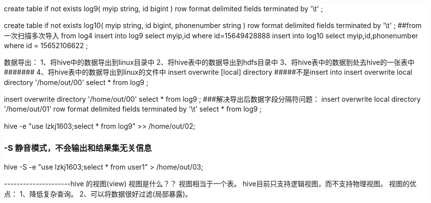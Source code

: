 
create table if not exists log9(
myip string,
id bigint
)
row format delimited fields terminated by '\t'
;

create table if not exists log10(
myip string,
id bigint,
phonenumber string
)
row format delimited fields terminated by '\t'
;
##from 一次扫描多次导入
from log4
insert into log9
select myip,id
where id=15649428888
insert into log10
select myip,id,phonenumber
where id = 15652106622
;


数据导出：
1、将hive中的数据导出到linux目录中
2、将hive表中的数据导出到hdfs目录中
3、将hive表中的数据到处去hive的一张表中#######
4、将hive表中的数据导出到linux的文件中
insert overwrite [local] directory #####不是insert into
insert overwrite local directory '/home/out/00'
select * from log9
;

insert overwrite directory '/home/out/00'
select * from log9
;
###解决导出后数据字段分隔符问题：
insert overwrite local directory '/home/out/01'
row format delimited fields terminated by '\t'
select * from log9
;

hive -e "use lzkj1603;select * from log9" >> /home/out/02;
### -S 静音模式，不会输出和结果集无关信息
hive -S -e "use lzkj1603;select * from user1" > /home/out/03;

---------------------hive 的视图(view)
视图是什么？？
视图相当于一个表。
hive目前只支持逻辑视图，而不支持物理视图。
视图的优点：
1、降低复杂查询。
2、可以将数据很好过滤(局部暴露)。

